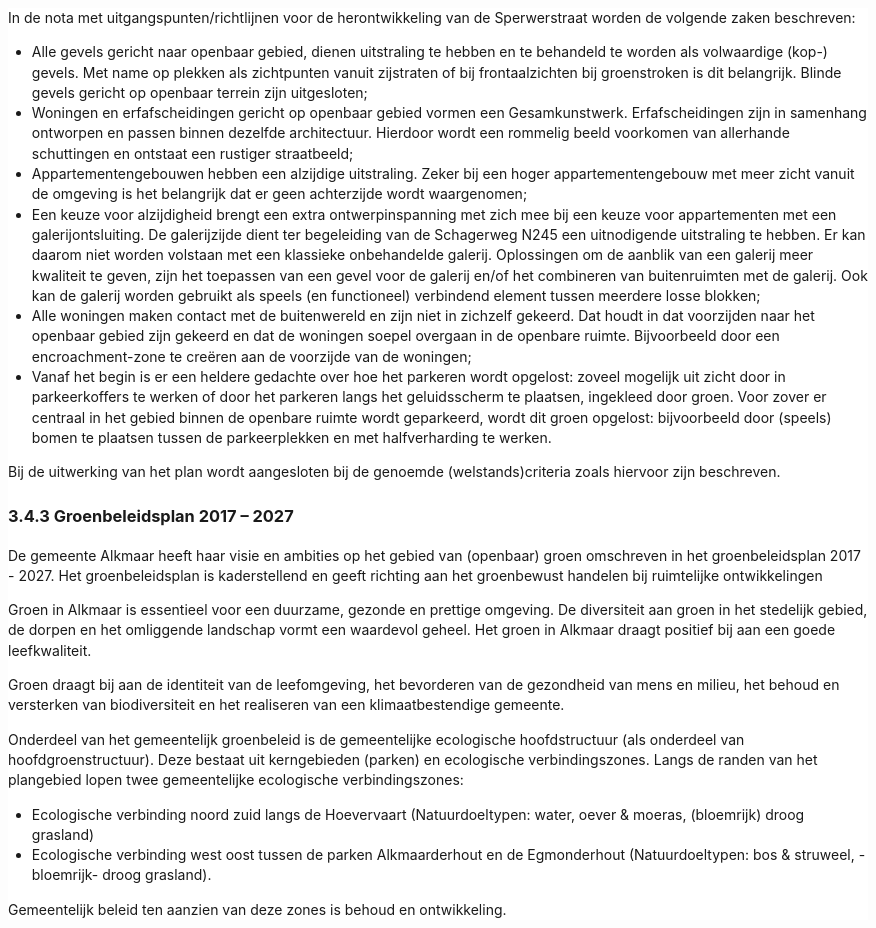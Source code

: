 In de nota met uitgangspunten/richtlijnen voor de herontwikkeling van de Sperwerstraat worden de volgende zaken beschreven:

- Alle gevels gericht naar openbaar gebied, dienen uitstraling te hebben en te behandeld te worden als volwaardige (kop-) gevels. Met name op plekken als zichtpunten vanuit zijstraten of bij frontaalzichten bij groenstroken is dit belangrijk. Blinde gevels gericht op openbaar terrein zijn uitgesloten;
- Woningen en erfafscheidingen gericht op openbaar gebied vormen een Gesamkunstwerk. Erfafscheidingen zijn in samenhang ontworpen en passen binnen dezelfde architectuur. Hierdoor wordt een rommelig beeld voorkomen van allerhande schuttingen en ontstaat een rustiger straatbeeld;
- Appartementengebouwen hebben een alzijdige uitstraling. Zeker bij een hoger appartementengebouw met meer zicht vanuit de omgeving is het belangrijk dat er geen achterzijde wordt waargenomen;
- Een keuze voor alzijdigheid brengt een extra ontwerpinspanning met zich mee bij een keuze voor appartementen met een galerijontsluiting. De galerijzijde dient ter begeleiding van de Schagerweg N245 een uitnodigende uitstraling te hebben. Er kan daarom niet worden volstaan met een klassieke onbehandelde galerij. Oplossingen om de aanblik van een galerij meer kwaliteit te geven, zijn het toepassen van een gevel voor de galerij en/of het combineren van buitenruimten met de galerij. Ook kan de galerij worden gebruikt als speels (en functioneel) verbindend element tussen meerdere losse blokken;
- Alle woningen maken contact met de buitenwereld en zijn niet in zichzelf gekeerd. Dat houdt in dat voorzijden naar het openbaar gebied zijn gekeerd en dat de woningen soepel overgaan in de openbare ruimte. Bijvoorbeeld door een encroachment-zone te creëren aan de voorzijde van de woningen;
- Vanaf het begin is er een heldere gedachte over hoe het parkeren wordt opgelost: zoveel mogelijk uit zicht door in parkeerkoffers te werken of door het parkeren langs het geluidsscherm te plaatsen, ingekleed door groen. Voor zover er centraal in het gebied binnen de openbare ruimte wordt geparkeerd, wordt dit groen opgelost: bijvoorbeeld door (speels) bomen te plaatsen tussen de parkeerplekken en met halfverharding te werken.

Bij de uitwerking van het plan wordt aangesloten bij de genoemde (welstands)criteria zoals hiervoor zijn beschreven.

### **3.4.3 Groenbeleidsplan 2017 – 2027**

De gemeente Alkmaar heeft haar visie en ambities op het gebied van (openbaar) groen omschreven in het groenbeleidsplan 2017 - 2027. Het groenbeleidsplan is kaderstellend en geeft richting aan het groenbewust handelen bij ruimtelijke ontwikkelingen

Groen in Alkmaar is essentieel voor een duurzame, gezonde en prettige omgeving. De diversiteit aan groen in het stedelijk gebied, de dorpen en het omliggende landschap vormt een waardevol geheel. Het groen in Alkmaar draagt positief bij aan een goede leefkwaliteit.

Groen draagt bij aan de identiteit van de leefomgeving, het bevorderen van de gezondheid van mens en milieu, het behoud en versterken van biodiversiteit en het realiseren van een klimaatbestendige gemeente.

Onderdeel van het gemeentelijk groenbeleid is de gemeentelijke ecologische hoofdstructuur (als onderdeel van hoofdgroenstructuur). Deze bestaat uit kerngebieden (parken) en ecologische verbindingszones. Langs de randen van het plangebied lopen twee gemeentelijke ecologische verbindingszones:

- Ecologische verbinding noord zuid langs de Hoevervaart (Natuurdoeltypen: water, oever & moeras, (bloemrijk) droog grasland)
- Ecologische verbinding west oost tussen de parken Alkmaarderhout en de Egmonderhout (Natuurdoeltypen: bos & struweel, -bloemrijk- droog grasland).

Gemeentelijk beleid ten aanzien van deze zones is behoud en ontwikkeling.

